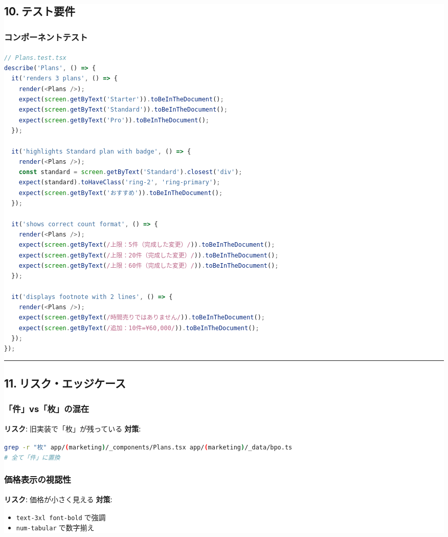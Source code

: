 
## 10. テスト要件

### コンポーネントテスト
```typescript
// Plans.test.tsx
describe('Plans', () => {
  it('renders 3 plans', () => {
    render(<Plans />);
    expect(screen.getByText('Starter')).toBeInTheDocument();
    expect(screen.getByText('Standard')).toBeInTheDocument();
    expect(screen.getByText('Pro')).toBeInTheDocument();
  });

  it('highlights Standard plan with badge', () => {
    render(<Plans />);
    const standard = screen.getByText('Standard').closest('div');
    expect(standard).toHaveClass('ring-2', 'ring-primary');
    expect(screen.getByText('おすすめ')).toBeInTheDocument();
  });

  it('shows correct count format', () => {
    render(<Plans />);
    expect(screen.getByText(/上限：5件（完成した変更）/)).toBeInTheDocument();
    expect(screen.getByText(/上限：20件（完成した変更）/)).toBeInTheDocument();
    expect(screen.getByText(/上限：60件（完成した変更）/)).toBeInTheDocument();
  });

  it('displays footnote with 2 lines', () => {
    render(<Plans />);
    expect(screen.getByText(/時間売りではありません/)).toBeInTheDocument();
    expect(screen.getByText(/追加：10件=¥60,000/)).toBeInTheDocument();
  });
});
```

---

## 11. リスク・エッジケース

### 「件」vs「枚」の混在
**リスク**: 旧実装で「枚」が残っている
**対策**:
```bash
grep -r "枚" app/(marketing)/_components/Plans.tsx app/(marketing)/_data/bpo.ts
# 全て「件」に置換
```

### 価格表示の視認性
**リスク**: 価格が小さく見える
**対策**:
- `text-3xl font-bold` で強調
- `num-tabular` で数字揃え
